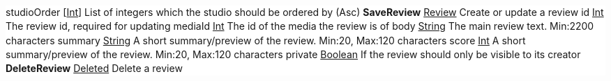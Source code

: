 </td>
</tr>
<tr>
<td colspan="2" align="right" valign="top">studioOrder</td>
<td valign="top">[<a href="/reference/scalar/int">Int</a>]</td>
<td>
List of integers which the studio should be ordered by (Asc)
</td>
</tr>
<tr>
<td colspan="2" valign="top"><strong>SaveReview</strong></td>
<td valign="top"><a href="/reference/object/review">Review</a></td>
<td>
Create or update a review
</td>
</tr>
<tr>
<td colspan="2" align="right" valign="top">id</td>
<td valign="top"><a href="/reference/scalar/int">Int</a></td>
<td>
The review id, required for updating
</td>
</tr>
<tr>
<td colspan="2" align="right" valign="top">mediaId</td>
<td valign="top"><a href="/reference/scalar/int">Int</a></td>
<td>
The id of the media the review is of
</td>
</tr>
<tr>
<td colspan="2" align="right" valign="top">body</td>
<td valign="top"><a href="/reference/scalar/string">String</a></td>
<td>
The main review text. Min:2200 characters
</td>
</tr>
<tr>
<td colspan="2" align="right" valign="top">summary</td>
<td valign="top"><a href="/reference/scalar/string">String</a></td>
<td>
A short summary/preview of the review. Min:20, Max:120 characters
</td>
</tr>
<tr>
<td colspan="2" align="right" valign="top">score</td>
<td valign="top"><a href="/reference/scalar/int">Int</a></td>
<td>
A short summary/preview of the review. Min:20, Max:120 characters
</td>
</tr>
<tr>
<td colspan="2" align="right" valign="top">private</td>
<td valign="top"><a href="/reference/scalar/boolean">Boolean</a></td>
<td>
If the review should only be visible to its creator
</td>
</tr>
<tr>
<td colspan="2" valign="top"><strong>DeleteReview</strong></td>
<td valign="top"><a href="/reference/object/deleted">Deleted</a></td>
<td>
Delete a review
</td>